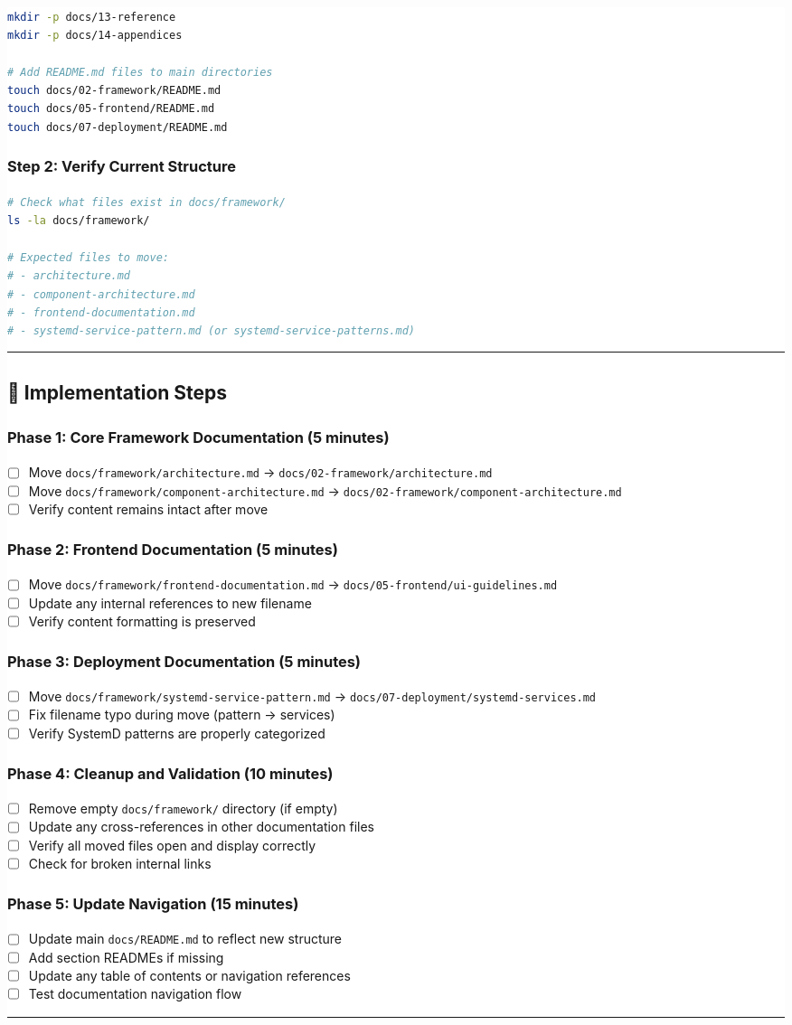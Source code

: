 ```bash
mkdir -p docs/13-reference
mkdir -p docs/14-appendices

# Add README.md files to main directories
touch docs/02-framework/README.md
touch docs/05-frontend/README.md
touch docs/07-deployment/README.md
```

### **Step 2: Verify Current Structure**
```bash
# Check what files exist in docs/framework/
ls -la docs/framework/

# Expected files to move:
# - architecture.md
# - component-architecture.md
# - frontend-documentation.md
# - systemd-service-pattern.md (or systemd-service-patterns.md)
```

---

## 🔧 **Implementation Steps**

### **Phase 1: Core Framework Documentation (5 minutes)**
- [ ] Move `docs/framework/architecture.md` → `docs/02-framework/architecture.md`
- [ ] Move `docs/framework/component-architecture.md` → `docs/02-framework/component-architecture.md`
- [ ] Verify content remains intact after move

### **Phase 2: Frontend Documentation (5 minutes)**
- [ ] Move `docs/framework/frontend-documentation.md` → `docs/05-frontend/ui-guidelines.md`
- [ ] Update any internal references to new filename
- [ ] Verify content formatting is preserved

### **Phase 3: Deployment Documentation (5 minutes)**
- [ ] Move `docs/framework/systemd-service-pattern.md` → `docs/07-deployment/systemd-services.md`
- [ ] Fix filename typo during move (pattern → services)
- [ ] Verify SystemD patterns are properly categorized

### **Phase 4: Cleanup and Validation (10 minutes)**
- [ ] Remove empty `docs/framework/` directory (if empty)
- [ ] Update any cross-references in other documentation files
- [ ] Verify all moved files open and display correctly
- [ ] Check for broken internal links

### **Phase 5: Update Navigation (15 minutes)**
- [ ] Update main `docs/README.md` to reflect new structure
- [ ] Add section READMEs if missing
- [ ] Update any table of contents or navigation references
- [ ] Test documentation navigation flow

---